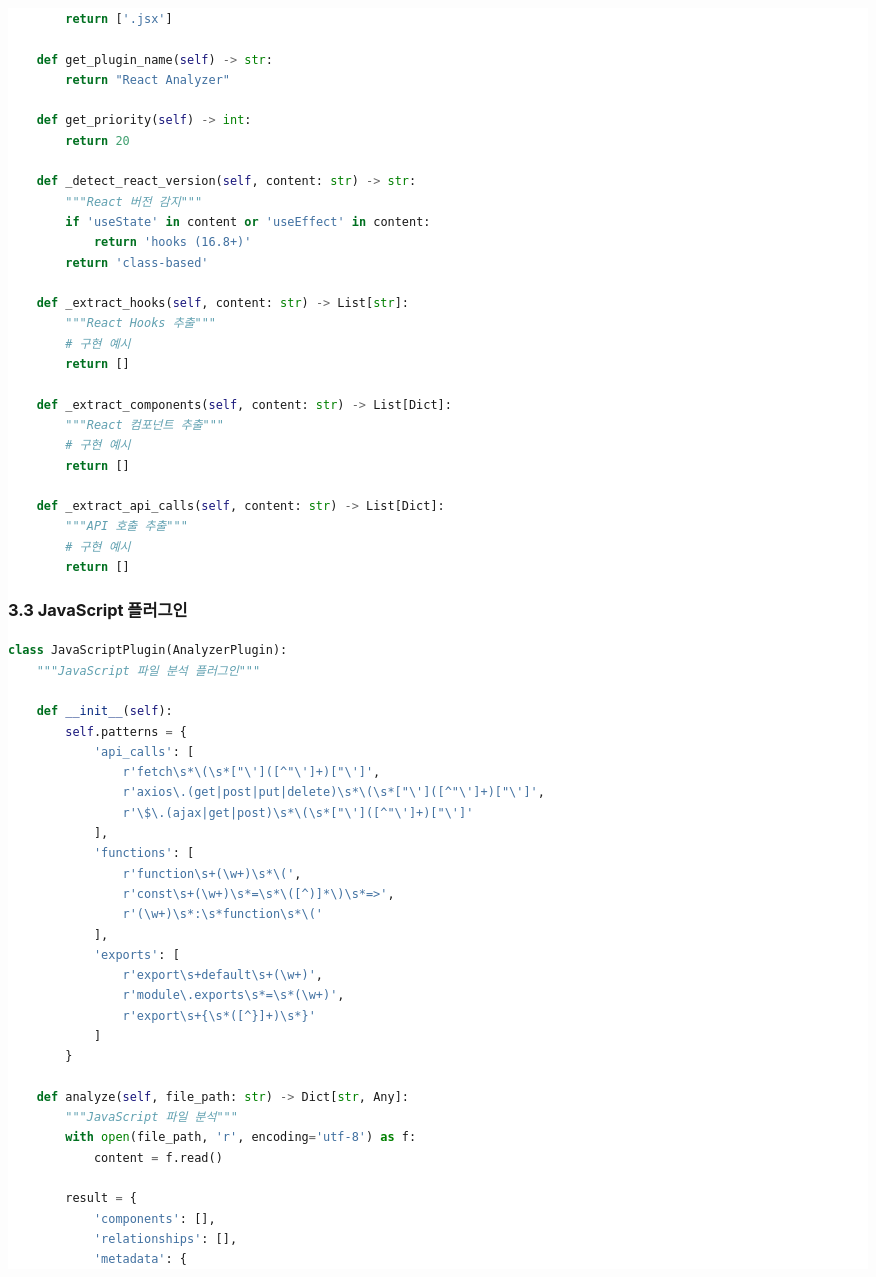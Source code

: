 ```python
        return ['.jsx']
    
    def get_plugin_name(self) -> str:
        return "React Analyzer"
    
    def get_priority(self) -> int:
        return 20
    
    def _detect_react_version(self, content: str) -> str:
        """React 버전 감지"""
        if 'useState' in content or 'useEffect' in content:
            return 'hooks (16.8+)'
        return 'class-based'
    
    def _extract_hooks(self, content: str) -> List[str]:
        """React Hooks 추출"""
        # 구현 예시
        return []
    
    def _extract_components(self, content: str) -> List[Dict]:
        """React 컴포넌트 추출"""
        # 구현 예시
        return []
    
    def _extract_api_calls(self, content: str) -> List[Dict]:
        """API 호출 추출"""
        # 구현 예시
        return []
```

### 3.3 JavaScript 플러그인
```python
class JavaScriptPlugin(AnalyzerPlugin):
    """JavaScript 파일 분석 플러그인"""
    
    def __init__(self):
        self.patterns = {
            'api_calls': [
                r'fetch\s*\(\s*["\']([^"\']+)["\']',
                r'axios\.(get|post|put|delete)\s*\(\s*["\']([^"\']+)["\']',
                r'\$\.(ajax|get|post)\s*\(\s*["\']([^"\']+)["\']'
            ],
            'functions': [
                r'function\s+(\w+)\s*\(',
                r'const\s+(\w+)\s*=\s*\([^)]*\)\s*=>',
                r'(\w+)\s*:\s*function\s*\('
            ],
            'exports': [
                r'export\s+default\s+(\w+)',
                r'module\.exports\s*=\s*(\w+)',
                r'export\s+{\s*([^}]+)\s*}'
            ]
        }
    
    def analyze(self, file_path: str) -> Dict[str, Any]:
        """JavaScript 파일 분석"""
        with open(file_path, 'r', encoding='utf-8') as f:
            content = f.read()
        
        result = {
            'components': [],
            'relationships': [],
            'metadata': {
```